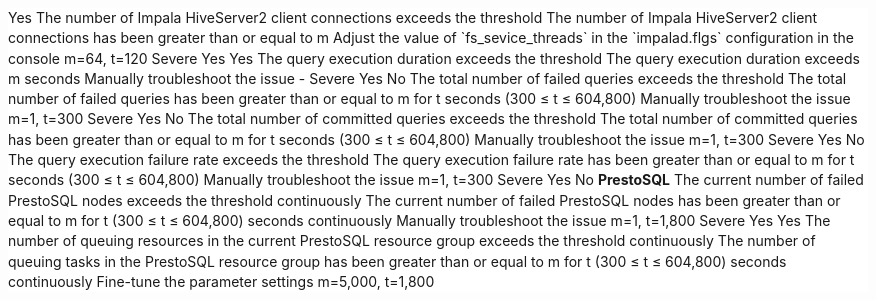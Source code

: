 <td>Yes</td>
</tr><tr>
<td>The number of Impala HiveServer2 client connections exceeds the threshold</td>
<td>The number of Impala HiveServer2 client connections has been greater than or equal to m</td>
<td>Adjust the value of `fs_sevice_threads` in the `impalad.flgs` configuration in the console</td>
<td>m=64, t=120</td>
<td>Severe</td>
<td>Yes</td>
<td>Yes</td>
</tr><tr>
<td>The query execution duration exceeds the threshold</td>
<td>The query execution duration exceeds m seconds</td>
<td>Manually troubleshoot the issue</td>
<td>-</td>
<td>Severe</td>
<td>Yes</td>
<td>No</td>
</tr><tr>
<td>The total number of failed queries exceeds the threshold</td>
<td>The total number of failed queries has been greater than or equal to m for t seconds (300 ≤ t ≤ 604,800)</td>
<td>Manually troubleshoot the issue</td>
<td>m=1, t=300</td>
<td>Severe</td>
<td>Yes</td>
<td>No</td>
</tr><tr>
<td>The total number of committed queries exceeds the threshold</td>
<td>The total number of committed queries has been greater than or equal to m for t seconds (300 ≤ t ≤ 604,800)</td>
<td>Manually troubleshoot the issue</td>
<td>m=1, t=300</td>
<td>Severe</td>
<td>Yes</td>
<td>No</td>
</tr><tr>
<td>The query execution failure rate exceeds the threshold</td>
<td>The query execution failure rate has been greater than or equal to m for t seconds (300 ≤ t ≤ 604,800)</td>
<td>Manually troubleshoot the issue</td>
<td>m=1, t=300</td>
<td>Severe</td>
<td>Yes</td>
<td>No</td>
</tr>



<tr>
<td rowspan="7"><strong>PrestoSQL</strong></td>
<td>The current number of failed PrestoSQL nodes exceeds the threshold continuously</td>
<td>The current number of failed PrestoSQL nodes has been greater than or equal to m for t (300 ≤ t ≤ 604,800) seconds continuously</td>
<td>Manually troubleshoot the issue</td>
<td>m=1, t=1,800</td>
<td>Severe</td>
<td>Yes</td>
<td>Yes</td>
</tr><tr>
<td>The number of queuing resources in the current PrestoSQL resource group exceeds the threshold continuously</td>
<td>The number of queuing tasks in the PrestoSQL resource group has been greater than or equal to m for t (300 ≤ t ≤ 604,800) seconds continuously	</td>
<td>	Fine-tune the parameter settings</td>
<td>m=5,000, t=1,800</td>